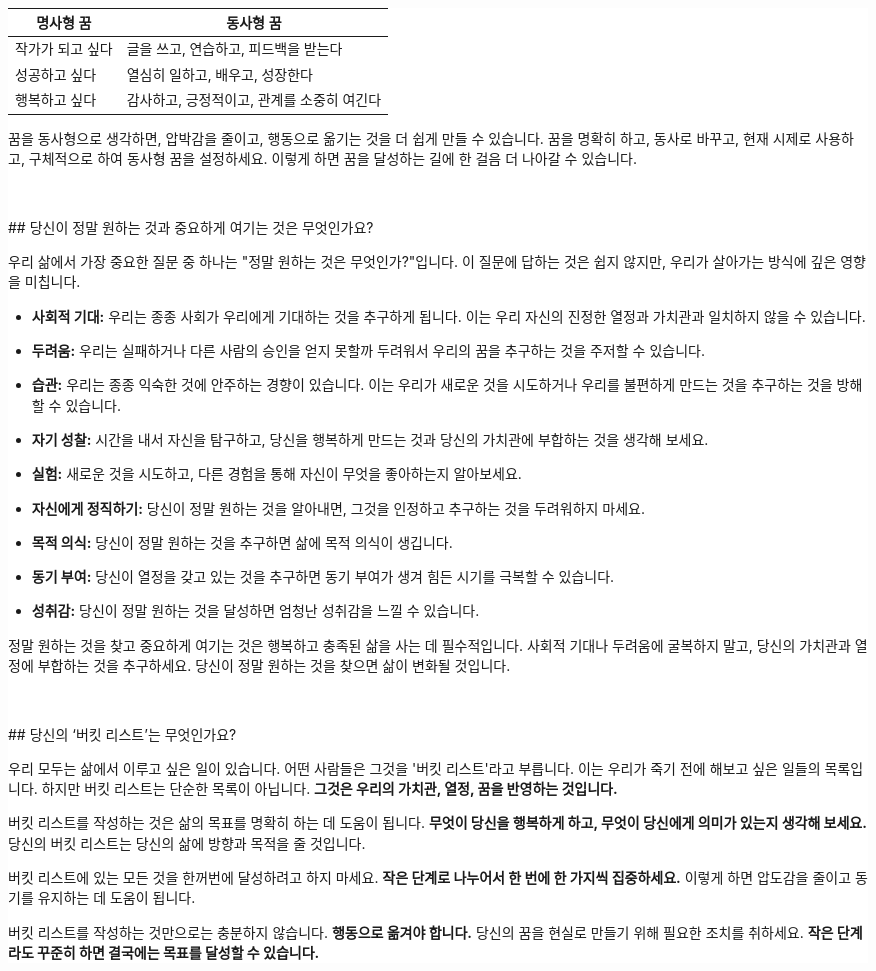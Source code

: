 

| 명사형 꿈 | 동사형 꿈 |
|---|---|
| 작가가 되고 싶다 | 글을 쓰고, 연습하고, 피드백을 받는다 |
| 성공하고 싶다 | 열심히 일하고, 배우고, 성장한다 |
| 행복하고 싶다 | 감사하고, 긍정적이고, 관계를 소중히 여긴다 |



꿈을 동사형으로 생각하면, 압박감을 줄이고, 행동으로 옮기는 것을 더 쉽게 만들 수 있습니다. 꿈을 명확히 하고, 동사로 바꾸고, 현재 시제로 사용하고, 구체적으로 하여 동사형 꿈을 설정하세요. 이렇게 하면 꿈을 달성하는 길에 한 걸음 더 나아갈 수 있습니다.

<p>&nbsp;</p>
## 당신이 정말 원하는 것과 중요하게 여기는 것은 무엇인가요?

우리 삶에서 가장 중요한 질문 중 하나는 "정말 원하는 것은 무엇인가?"입니다. 이 질문에 답하는 것은 쉽지 않지만, 우리가 살아가는 방식에 깊은 영향을 미칩니다.



* **사회적 기대:** 우리는 종종 사회가 우리에게 기대하는 것을 추구하게 됩니다. 이는 우리 자신의 진정한 열정과 가치관과 일치하지 않을 수 있습니다.
* **두려움:** 우리는 실패하거나 다른 사람의 승인을 얻지 못할까 두려워서 우리의 꿈을 추구하는 것을 주저할 수 있습니다.
* **습관:** 우리는 종종 익숙한 것에 안주하는 경향이 있습니다. 이는 우리가 새로운 것을 시도하거나 우리를 불편하게 만드는 것을 추구하는 것을 방해할 수 있습니다.



* **자기 성찰:** 시간을 내서 자신을 탐구하고, 당신을 행복하게 만드는 것과 당신의 가치관에 부합하는 것을 생각해 보세요.
* **실험:** 새로운 것을 시도하고, 다른 경험을 통해 자신이 무엇을 좋아하는지 알아보세요.
* **자신에게 정직하기:** 당신이 정말 원하는 것을 알아내면, 그것을 인정하고 추구하는 것을 두려워하지 마세요.



* **목적 의식:** 당신이 정말 원하는 것을 추구하면 삶에 목적 의식이 생깁니다.
* **동기 부여:** 당신이 열정을 갖고 있는 것을 추구하면 동기 부여가 생겨 힘든 시기를 극복할 수 있습니다.
* **성취감:** 당신이 정말 원하는 것을 달성하면 엄청난 성취감을 느낄 수 있습니다.



정말 원하는 것을 찾고 중요하게 여기는 것은 행복하고 충족된 삶을 사는 데 필수적입니다. 사회적 기대나 두려움에 굴복하지 말고, 당신의 가치관과 열정에 부합하는 것을 추구하세요. 당신이 정말 원하는 것을 찾으면 삶이 변화될 것입니다.

<p>&nbsp;</p>
## 당신의 ‘버킷 리스트’는 무엇인가요?



우리 모두는 삶에서 이루고 싶은 일이 있습니다. 어떤 사람들은 그것을 '버킷 리스트'라고 부릅니다. 이는 우리가 죽기 전에 해보고 싶은 일들의 목록입니다. 하지만 버킷 리스트는 단순한 목록이 아닙니다. **그것은 우리의 가치관, 열정, 꿈을 반영하는 것입니다.**

버킷 리스트를 작성하는 것은 삶의 목표를 명확히 하는 데 도움이 됩니다. **무엇이 당신을 행복하게 하고, 무엇이 당신에게 의미가 있는지 생각해 보세요.** 당신의 버킷 리스트는 당신의 삶에 방향과 목적을 줄 것입니다.



버킷 리스트에 있는 모든 것을 한꺼번에 달성하려고 하지 마세요. **작은 단계로 나누어서 한 번에 한 가지씩 집중하세요.** 이렇게 하면 압도감을 줄이고 동기를 유지하는 데 도움이 됩니다.



버킷 리스트를 작성하는 것만으로는 충분하지 않습니다. **행동으로 옮겨야 합니다.** 당신의 꿈을 현실로 만들기 위해 필요한 조치를 취하세요. **작은 단계라도 꾸준히 하면 결국에는 목표를 달성할 수 있습니다.**
